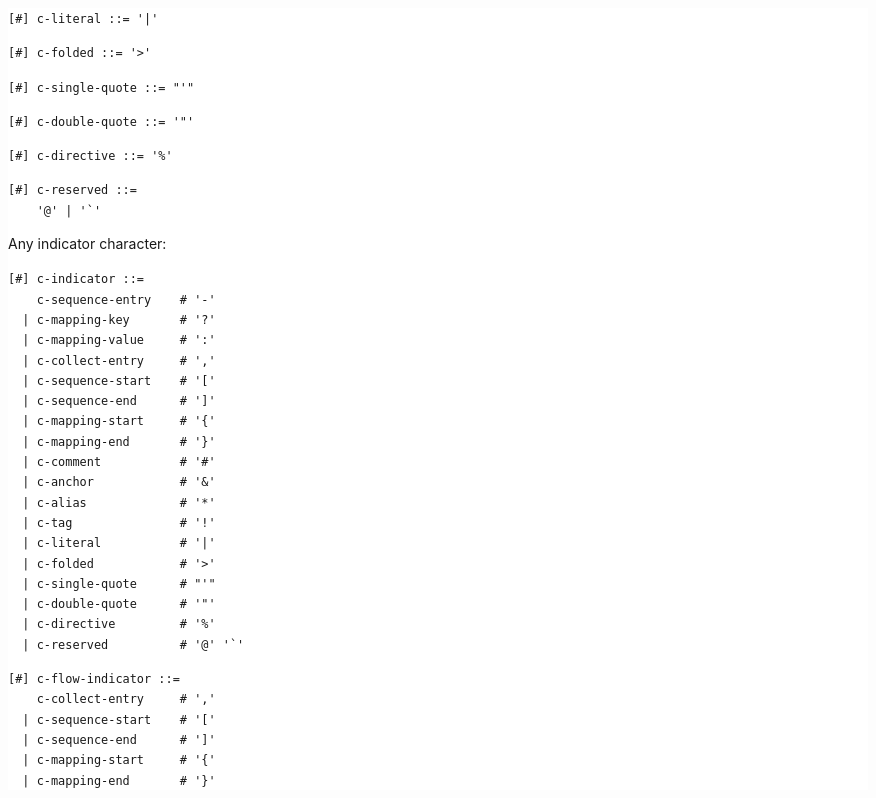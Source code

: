 ```
[#] c-literal ::= '|'
```

```
[#] c-folded ::= '>'
```

```
[#] c-single-quote ::= "'"
```

```
[#] c-double-quote ::= '"'
```

```
[#] c-directive ::= '%'
```

```
[#] c-reserved ::=
    '@' | '`'
```

Any indicator character:

```
[#] c-indicator ::=
    c-sequence-entry    # '-'
  | c-mapping-key       # '?'
  | c-mapping-value     # ':'
  | c-collect-entry     # ','
  | c-sequence-start    # '['
  | c-sequence-end      # ']'
  | c-mapping-start     # '{'
  | c-mapping-end       # '}'
  | c-comment           # '#'
  | c-anchor            # '&'
  | c-alias             # '*'
  | c-tag               # '!'
  | c-literal           # '|'
  | c-folded            # '>'
  | c-single-quote      # "'"
  | c-double-quote      # '"'
  | c-directive         # '%'
  | c-reserved          # '@' '`'
```

```
[#] c-flow-indicator ::=
    c-collect-entry     # ','
  | c-sequence-start    # '['
  | c-sequence-end      # ']'
  | c-mapping-start     # '{'
  | c-mapping-end       # '}'
```
